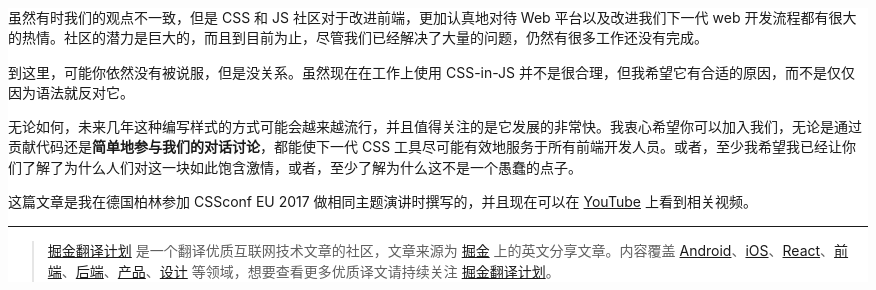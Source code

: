 虽然有时我们的观点不一致，但是 CSS 和 JS 社区对于改进前端，更加认真地对待 Web 平台以及改进我们下一代 web 开发流程都有很大的热情。社区的潜力是巨大的，而且到目前为止，尽管我们已经解决了大量的问题，仍然有很多工作还没有完成。

到这里，可能你依然没有被说服，但是没关系。虽然现在在工作上使用 CSS-in-JS 并不是很合理，但我希望它有合适的原因，而不是仅仅因为语法就反对它。

无论如何，未来几年这种编写样式的方式可能会越来越流行，并且值得关注的是它发展的非常快。我衷心希望你可以加入我们，无论是通过贡献代码还是**简单地参与我们的对话讨论**，都能使下一代 CSS 工具尽可能有效地服务于所有前端开发人员。或者，至少我希望我已经让你们了解了为什么人们对这一块如此饱含激情，或者，至少了解为什么这不是一个愚蠢的点子。

这篇文章是我在德国柏林参加 CSSconf EU 2017 做相同主题演讲时撰写的，并且现在可以在 [YouTube](https://www.youtube.com/watch?v=X_uTCnaRe94) 上看到相关视频。

---

> [掘金翻译计划](https://github.com/xitu/gold-miner) 是一个翻译优质互联网技术文章的社区，文章来源为 [掘金](https://juejin.im) 上的英文分享文章。内容覆盖 [Android](https://github.com/xitu/gold-miner#android)、[iOS](https://github.com/xitu/gold-miner#ios)、[React](https://github.com/xitu/gold-miner#react)、[前端](https://github.com/xitu/gold-miner#前端)、[后端](https://github.com/xitu/gold-miner#后端)、[产品](https://github.com/xitu/gold-miner#产品)、[设计](https://github.com/xitu/gold-miner#设计) 等领域，想要查看更多优质译文请持续关注 [掘金翻译计划](https://github.com/xitu/gold-miner)。


